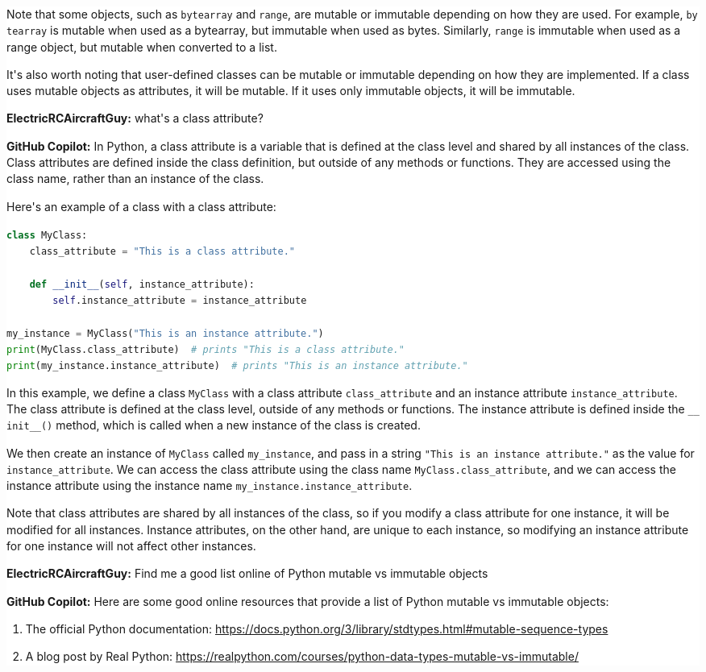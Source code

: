 Note that some objects, such as `bytearray` and `range`, are mutable or immutable depending on how they are used. For example, `bytearray` is mutable when used as a bytearray, but immutable when used as bytes. Similarly, `range` is immutable when used as a range object, but mutable when converted to a list.

It's also worth noting that user-defined classes can be mutable or immutable depending on how they are implemented. If a class uses mutable objects as attributes, it will be mutable. If it uses only immutable objects, it will be immutable.


**ElectricRCAircraftGuy:** what's a class attribute?

**GitHub Copilot:** In Python, a class attribute is a variable that is defined at the class level and shared by all instances of the class. Class attributes are defined inside the class definition, but outside of any methods or functions. They are accessed using the class name, rather than an instance of the class.

Here's an example of a class with a class attribute:

```python
class MyClass:
    class_attribute = "This is a class attribute."

    def __init__(self, instance_attribute):
        self.instance_attribute = instance_attribute

my_instance = MyClass("This is an instance attribute.")
print(MyClass.class_attribute)  # prints "This is a class attribute."
print(my_instance.instance_attribute)  # prints "This is an instance attribute."
```

In this example, we define a class `MyClass` with a class attribute `class_attribute` and an instance attribute `instance_attribute`. The class attribute is defined at the class level, outside of any methods or functions. The instance attribute is defined inside the `__init__()` method, which is called when a new instance of the class is created.

We then create an instance of `MyClass` called `my_instance`, and pass in a string `"This is an instance attribute."` as the value for `instance_attribute`. We can access the class attribute using the class name `MyClass.class_attribute`, and we can access the instance attribute using the instance name `my_instance.instance_attribute`.

Note that class attributes are shared by all instances of the class, so if you modify a class attribute for one instance, it will be modified for all instances. Instance attributes, on the other hand, are unique to each instance, so modifying an instance attribute for one instance will not affect other instances.


**ElectricRCAircraftGuy:** Find me a good list online of Python mutable vs immutable objects

**GitHub Copilot:** Here are some good online resources that provide a list of Python mutable vs immutable objects:

1. The official Python documentation: https://docs.python.org/3/library/stdtypes.html#mutable-sequence-types

2. A blog post by Real Python: https://realpython.com/courses/python-data-types-mutable-vs-immutable/
